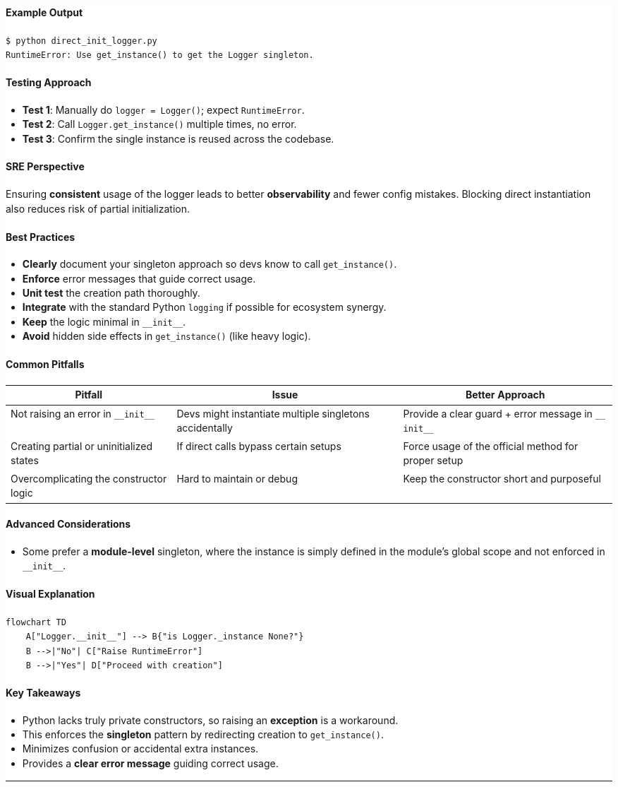#### Example Output
```
$ python direct_init_logger.py
RuntimeError: Use get_instance() to get the Logger singleton.
```

#### Testing Approach
- **Test 1**: Manually do `logger = Logger()`; expect `RuntimeError`.
- **Test 2**: Call `Logger.get_instance()` multiple times, no error.
- **Test 3**: Confirm the single instance is reused across the codebase.

#### SRE Perspective
Ensuring **consistent** usage of the logger leads to better **observability** and fewer config mistakes. Blocking direct instantiation also reduces risk of partial initialization.

#### Best Practices
- **Clearly** document your singleton approach so devs know to call `get_instance()`.
- **Enforce** error messages that guide correct usage.
- **Unit test** the creation path thoroughly.
- **Integrate** with the standard Python `logging` if possible for ecosystem synergy.
- **Keep** the logic minimal in `__init__`.
- **Avoid** hidden side effects in `get_instance()` (like heavy logic).

#### Common Pitfalls

| Pitfall                                    | Issue                                                 | Better Approach                                   |
|--------------------------------------------|-------------------------------------------------------|---------------------------------------------------|
| Not raising an error in `__init__`         | Devs might instantiate multiple singletons accidentally | Provide a clear guard + error message in `__init__` |
| Creating partial or uninitialized states   | If direct calls bypass certain setups                 | Force usage of the official method for proper setup |
| Overcomplicating the constructor logic     | Hard to maintain or debug                             | Keep the constructor short and purposeful         |

#### Advanced Considerations
- Some prefer a **module-level** singleton, where the instance is simply defined in the module’s global scope and not enforced in `__init__`.

#### Visual Explanation
```mermaid
flowchart TD
    A["Logger.__init__"] --> B{"is Logger._instance None?"}
    B -->|"No"| C["Raise RuntimeError"]
    B -->|"Yes"| D["Proceed with creation"]
```

#### Key Takeaways
- Python lacks truly private constructors, so raising an **exception** is a workaround.
- This enforces the **singleton** pattern by redirecting creation to `get_instance()`.
- Minimizes confusion or accidental extra instances.
- Provides a **clear error message** guiding correct usage.

---

